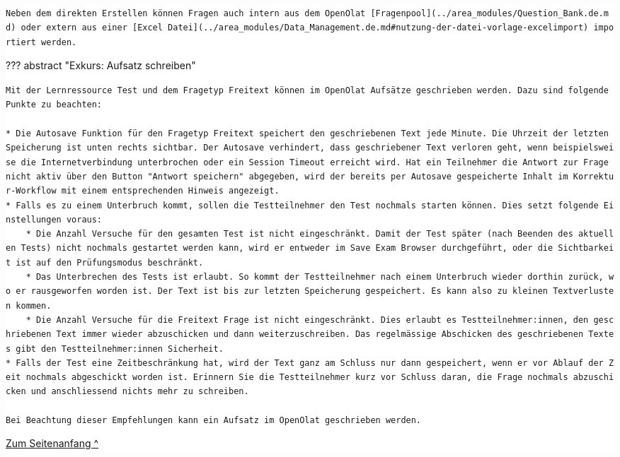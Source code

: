 	Neben dem direkten Erstellen können Fragen auch intern aus dem OpenOlat [Fragenpool](../area_modules/Question_Bank.de.md) oder extern aus einer [Excel Datei](../area_modules/Data_Management.de.md#nutzung-der-datei-vorlage-excelimport) importiert werden.

??? abstract "Exkurs: Aufsatz schreiben"

	Mit der Lernressource Test und dem Fragetyp Freitext können im OpenOlat Aufsätze geschrieben werden. Dazu sind folgende Punkte zu beachten:

    * Die Autosave Funktion für den Fragetyp Freitext speichert den geschriebenen Text jede Minute. Die Uhrzeit der letzten Speicherung ist unten rechts sichtbar. Der Autosave verhindert, dass geschriebener Text verloren geht, wenn beispielsweise die Internetverbindung unterbrochen oder ein Session Timeout erreicht wird. Hat ein Teilnehmer die Antwort zur Frage nicht aktiv über den Button "Antwort speichern" abgegeben, wird der bereits per Autosave gespeicherte Inhalt im Korrektur-Workflow mit einem entsprechenden Hinweis angezeigt.
    * Falls es zu einem Unterbruch kommt, sollen die Testteilnehmer den Test nochmals starten können. Dies setzt folgende Einstellungen voraus:
        * Die Anzahl Versuche für den gesamten Test ist nicht eingeschränkt. Damit der Test später (nach Beenden des aktuellen Tests) nicht nochmals gestartet werden kann, wird er entweder im Save Exam Browser durchgeführt, oder die Sichtbarkeit ist auf den Prüfungsmodus beschränkt.
        * Das Unterbrechen des Tests ist erlaubt. So kommt der Testteilnehmer nach einem Unterbruch wieder dorthin zurück, wo er rausgeworfen worden ist. Der Text ist bis zur letzten Speicherung gespeichert. Es kann also zu kleinen Textverlusten kommen.
        * Die Anzahl Versuche für die Freitext Frage ist nicht eingeschränkt. Dies erlaubt es Testteilnehmer:innen, den geschriebenen Text immer wieder abzuschicken und dann weiterzuschreiben. Das regelmässige Abschicken des geschriebenen Textes gibt den Testteilnehmer:innen Sicherheit.
    * Falls der Test eine Zeitbeschränkung hat, wird der Text ganz am Schluss nur dann gespeichert, wenn er vor Ablauf der Zeit nochmals abgeschickt worden ist. Erinnern Sie die Testteilnehmer kurz vor Schluss daran, die Frage nochmals abzuschicken und anschliessend nichts mehr zu schreiben.

	Bei Beachtung dieser Empfehlungen kann ein Aufsatz im OpenOlat geschrieben werden.


[Zum Seitenanfang ^](#question_types)